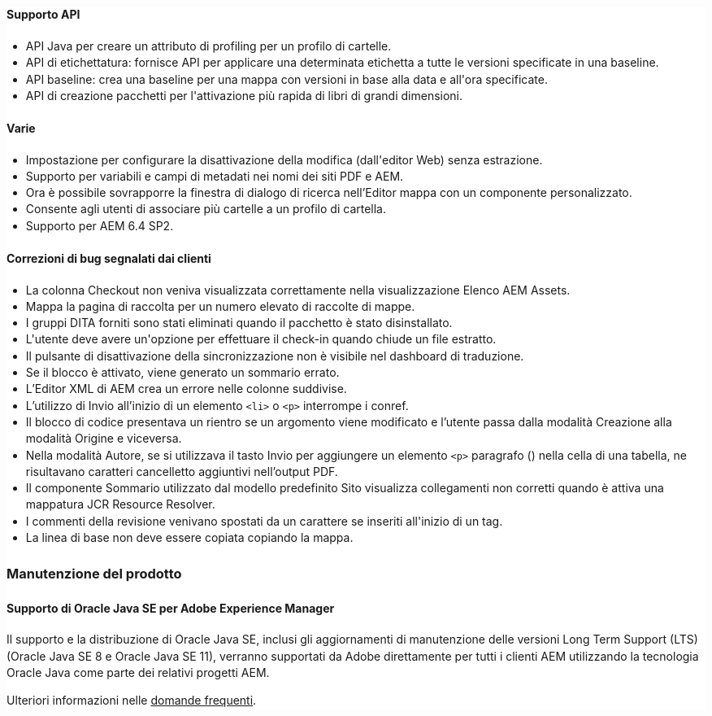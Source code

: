 #### Supporto API

* API Java per creare un attributo di profiling per un profilo di cartelle.
* API di etichettatura: fornisce API per applicare una determinata etichetta a tutte le versioni specificate in una baseline.
* API baseline: crea una baseline per una mappa con versioni in base alla data e all&#39;ora specificate.
* API di creazione pacchetti per l&#39;attivazione più rapida di libri di grandi dimensioni.

#### Varie

* Impostazione per configurare la disattivazione della modifica (dall&#39;editor Web) senza estrazione.
* Supporto per variabili e campi di metadati nei nomi dei siti PDF e AEM.
* Ora è possibile sovrapporre la finestra di dialogo di ricerca nell’Editor mappa con un componente personalizzato.
* Consente agli utenti di associare più cartelle a un profilo di cartella.
* Supporto per AEM 6.4 SP2.

#### Correzioni di bug segnalati dai clienti

* La colonna Checkout non veniva visualizzata correttamente nella visualizzazione Elenco AEM Assets.
* Mappa la pagina di raccolta per un numero elevato di raccolte di mappe.
* I gruppi DITA forniti sono stati eliminati quando il pacchetto è stato disinstallato.
* L&#39;utente deve avere un&#39;opzione per effettuare il check-in quando chiude un file estratto.
* Il pulsante di disattivazione della sincronizzazione non è visibile nel dashboard di traduzione.
* Se il blocco è attivato, viene generato un sommario errato.
* L’Editor XML di AEM crea un errore nelle colonne suddivise.
* L’utilizzo di Invio all’inizio di un elemento `<li>` o `<p>` interrompe i conref.
* Il blocco di codice presentava un rientro se un argomento viene modificato e l’utente passa dalla modalità Creazione alla modalità Origine e viceversa.
* Nella modalità Autore, se si utilizzava il tasto Invio per aggiungere un elemento `<p>` paragrafo () nella cella di una tabella, ne risultavano caratteri cancelletto aggiuntivi nell’output PDF.
* Il componente Sommario utilizzato dal modello predefinito Sito visualizza collegamenti non corretti quando è attiva una mappatura JCR Resource Resolver.
* I commenti della revisione venivano spostati da un carattere se inseriti all&#39;inizio di un tag.
* La linea di base non deve essere copiata copiando la mappa.

### Manutenzione del prodotto

#### Supporto di Oracle Java SE per Adobe Experience Manager

Il supporto e la distribuzione di Oracle Java SE, inclusi gli aggiornamenti di manutenzione delle versioni Long Term Support (LTS) (Oracle Java SE 8 e Oracle Java SE 11), verranno supportati da Adobe direttamente per tutti i clienti AEM utilizzando la tecnologia Oracle Java come parte dei relativi progetti AEM.

Ulteriori informazioni nelle [domande frequenti](https://helpx.adobe.com/content/dam/help/en/experience-manager/support/adobe-oracle-java-license-agreement.pdf).
